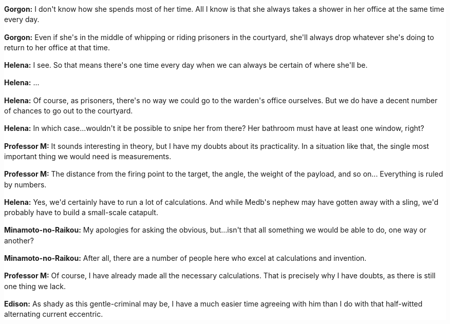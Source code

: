  
**Gorgon:**
I don't know how she spends most of her time. All I know is that she always takes a shower in her office at the same time every day.

 
**Gorgon:**
Even if she's in the middle of whipping or riding prisoners in the courtyard, she'll always drop whatever she's doing to return to her office at that time.

 
**Helena:**
I see. So that means there's one time every day when we can always be certain of where she'll be.

 
**Helena:**
...

 
**Helena:**
Of course, as prisoners, there's no way we could go to the warden's office ourselves. But we do have a decent number of chances to go out to the courtyard.

 
**Helena:**
In which case...wouldn't it be possible to snipe her from there? Her bathroom must have at least one window, right?

 
**Professor M:**
It sounds interesting in theory, but I have my doubts about its practicality. In a situation like that, the single most important thing we would need is measurements.

 
**Professor M:**
The distance from the firing point to the target, the angle, the weight of the payload, and so on... Everything is ruled by numbers.

 
**Helena:**
Yes, we'd certainly have to run a lot of calculations. And while Medb's nephew may have gotten away with a sling, we'd probably have to build a small-scale catapult.

 
**Minamoto-no-Raikou:**
My apologies for asking the obvious, but...isn't that all something we would be able to do, one way or another?

 
**Minamoto-no-Raikou:**
After all, there are a number of people here who excel at calculations and invention.

 
**Professor M:**
Of course, I have already made all the necessary calculations. That is precisely why I have doubts, as there is still one thing we lack.

 
**Edison:**
As shady as this gentle-criminal may be, I have a much easier time agreeing with him than I do with that half-witted alternating current eccentric.

 